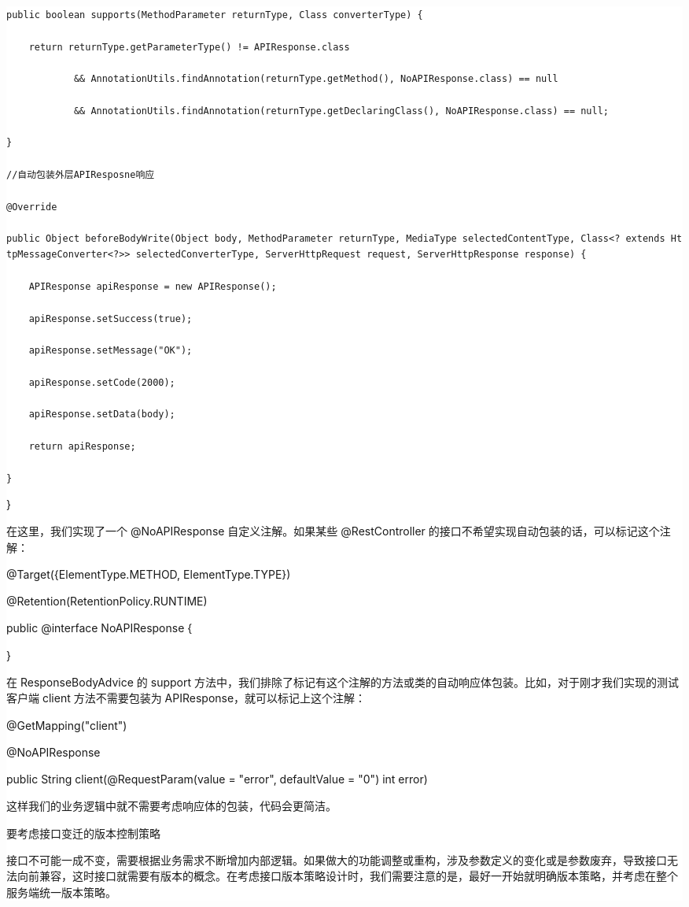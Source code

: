     public boolean supports(MethodParameter returnType, Class converterType) {

        return returnType.getParameterType() != APIResponse.class

                && AnnotationUtils.findAnnotation(returnType.getMethod(), NoAPIResponse.class) == null

                && AnnotationUtils.findAnnotation(returnType.getDeclaringClass(), NoAPIResponse.class) == null;

    }

    //自动包装外层APIResposne响应

    @Override

    public Object beforeBodyWrite(Object body, MethodParameter returnType, MediaType selectedContentType, Class<? extends HttpMessageConverter<?>> selectedConverterType, ServerHttpRequest request, ServerHttpResponse response) {

        APIResponse apiResponse = new APIResponse();

        apiResponse.setSuccess(true);

        apiResponse.setMessage("OK");

        apiResponse.setCode(2000);

        apiResponse.setData(body);

        return apiResponse;

    }

}



在这里，我们实现了一个 @NoAPIResponse 自定义注解。如果某些 @RestController 的接口不希望实现自动包装的话，可以标记这个注解：

@Target({ElementType.METHOD, ElementType.TYPE})

@Retention(RetentionPolicy.RUNTIME)

public @interface NoAPIResponse {

}



在 ResponseBodyAdvice 的 support 方法中，我们排除了标记有这个注解的方法或类的自动响应体包装。比如，对于刚才我们实现的测试客户端 client 方法不需要包装为 APIResponse，就可以标记上这个注解：

@GetMapping("client")

@NoAPIResponse

public String client(@RequestParam(value = "error", defaultValue = "0") int error)



这样我们的业务逻辑中就不需要考虑响应体的包装，代码会更简洁。

要考虑接口变迁的版本控制策略

接口不可能一成不变，需要根据业务需求不断增加内部逻辑。如果做大的功能调整或重构，涉及参数定义的变化或是参数废弃，导致接口无法向前兼容，这时接口就需要有版本的概念。在考虑接口版本策略设计时，我们需要注意的是，最好一开始就明确版本策略，并考虑在整个服务端统一版本策略。
